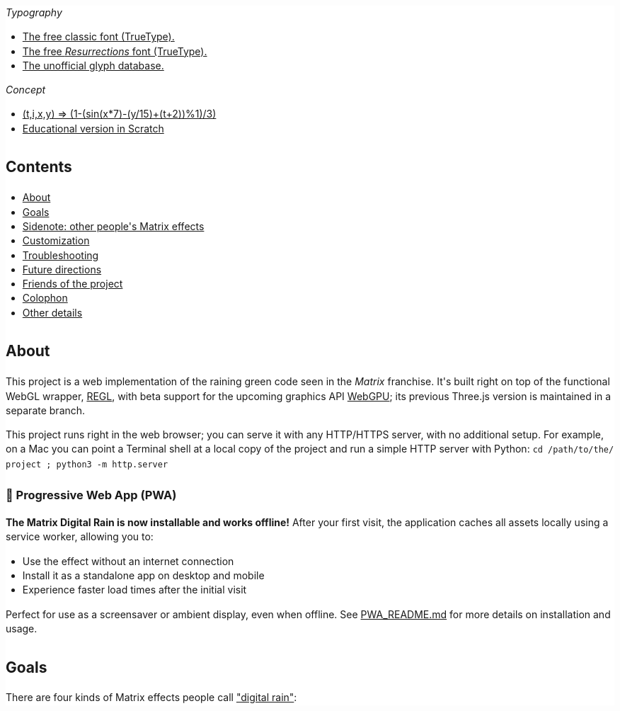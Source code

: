 _Typography_

- [The free classic font (TrueType).](https://github.com/Rezmason/matrix/raw/master/assets/Matrix-Code.ttf)
- [The free _Resurrections_ font (TrueType).](https://github.com/Rezmason/matrix/raw/master/assets/Matrix-Resurrected.ttf)
- [The unofficial glyph database.](https://docs.google.com/spreadsheets/d/1NRJP88EzQlj_ghBbtjkGi-NbluZzlWpAqVIAq1MDGJc)

_Concept_

- [(t,i,x,y) => (1-(sin(x\*7)-(y/15)+(t+2))%1)/3)](<https://tixy.land/?code=(1-(sin(x*7)-(y%2F15)%2B(t%2B2))%251)%2F3>)
- [Educational version in Scratch](https://scratch.mit.edu/projects/575890996/editor)

## Contents

- [About](#about)
- [Goals](#goals)
- [Sidenote: other people's Matrix effects](#sidenote-other-peoples-matrix-effects)
- [Customization](#customization)
- [Troubleshooting](#troubleshooting)
- [Future directions](#future-directions)
- [Friends of the project](#friends-of-the-project)
- [Colophon](#colophon)
- [Other details](#other-details)

## About

This project is a web implementation of the raining green code seen in the _Matrix_ franchise. It's built right on top of the functional WebGL wrapper, [REGL](https://regl.party), with beta support for the upcoming graphics API [WebGPU](https://github.com/gpuweb/gpuweb); its previous Three.js version is maintained in a separate branch.

This project runs right in the web browser; you can serve it with any HTTP/HTTPS server, with no additional setup. For example, on a Mac you can point a Terminal shell at a local copy of the project and run a simple HTTP server with Python: `cd /path/to/the/project ; python3 -m http.server`

### 📱 Progressive Web App (PWA)

**The Matrix Digital Rain is now installable and works offline!** After your first visit, the application caches all assets locally using a service worker, allowing you to:

- Use the effect without an internet connection
- Install it as a standalone app on desktop and mobile
- Experience faster load times after the initial visit

Perfect for use as a screensaver or ambient display, even when offline. See [PWA_README.md](PWA_README.md) for more details on installation and usage.

## Goals

There are four kinds of Matrix effects people call ["digital rain"](http://matrix.wikia.com/wiki/Matrix_code):

